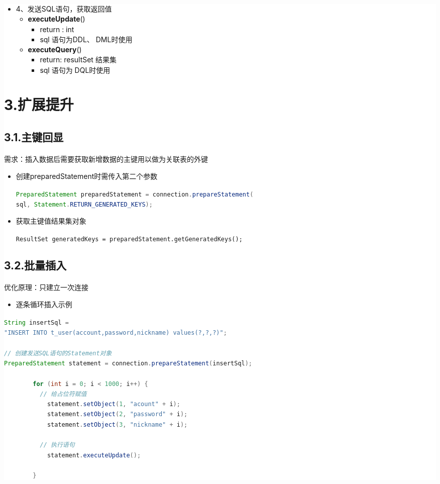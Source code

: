 - 4、发送SQL语句，获取返回值
  - **executeUpdate**()
    - return : int
    - sql 语句为DDL、 DML时使用
  - **executeQuery**()
    - return: resultSet 结果集
    - sql 语句为 DQL时使用



# 3.扩展提升

## 3.1.主键回显

需求：插入数据后需要获取新增数据的主键用以做为关联表的外键

- 创建preparedStatement时需传入第二个参数

  ```java
  PreparedStatement preparedStatement = connection.prepareStatement(
  sql, Statement.RETURN_GENERATED_KEYS);
  ```

- 获取主键值结果集对象

  ```
  ResultSet generatedKeys = preparedStatement.getGeneratedKeys();
  ```

  

## 3.2.批量插入

优化原理：只建立一次连接

- 逐条循环插入示例

```java
String insertSql =
"INSERT INTO t_user(account,password,nickname) values(?,?,?)";

// 创建发送SQL语句的Statement对象
PreparedStatement statement = connection.prepareStatement(insertSql);

        for (int i = 0; i < 1000; i++) {
          // 给占位符赋值
            statement.setObject(1, "acount" + i);
            statement.setObject(2, "password" + i);
            statement.setObject(3, "nickname" + i);
						
          // 执行语句
            statement.executeUpdate();
            
        }
```
